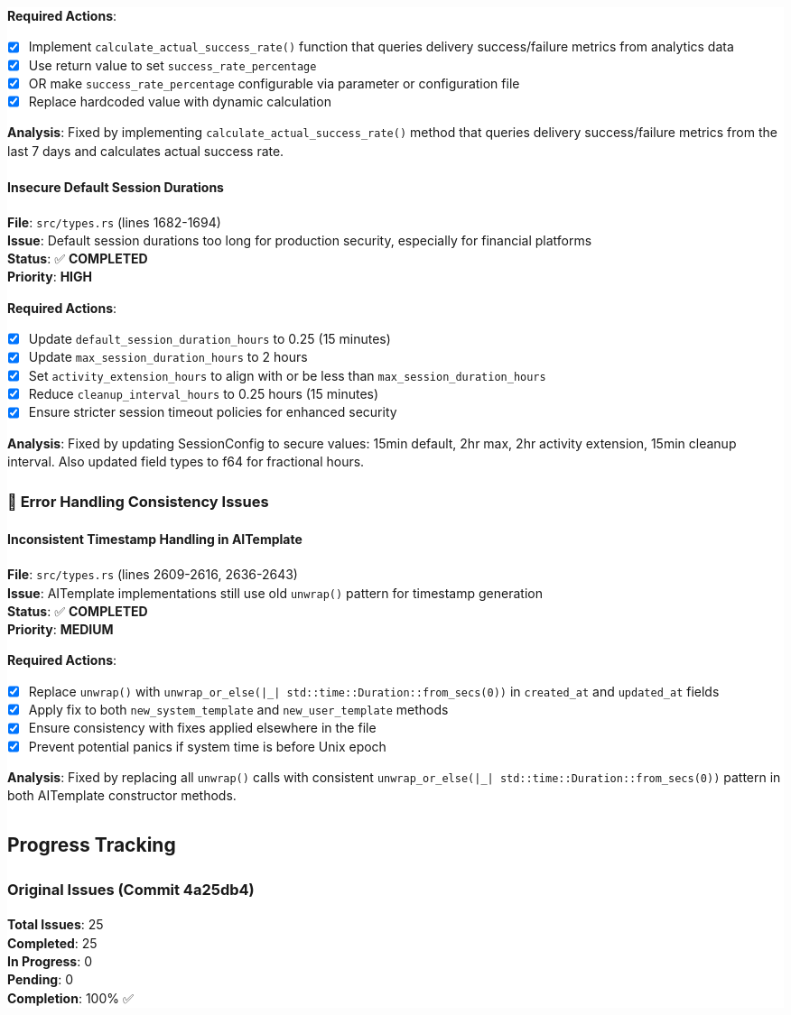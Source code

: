 **Required Actions**:
- [x] Implement `calculate_actual_success_rate()` function that queries delivery success/failure metrics from analytics data
- [x] Use return value to set `success_rate_percentage`
- [x] OR make `success_rate_percentage` configurable via parameter or configuration file
- [x] Replace hardcoded value with dynamic calculation

**Analysis**: Fixed by implementing `calculate_actual_success_rate()` method that queries delivery success/failure metrics from the last 7 days and calculates actual success rate.

#### **Insecure Default Session Durations**
**File**: `src/types.rs` (lines 1682-1694)  
**Issue**: Default session durations too long for production security, especially for financial platforms  
**Status**: ✅ **COMPLETED**  
**Priority**: **HIGH**

**Required Actions**:
- [x] Update `default_session_duration_hours` to 0.25 (15 minutes)
- [x] Update `max_session_duration_hours` to 2 hours
- [x] Set `activity_extension_hours` to align with or be less than `max_session_duration_hours`
- [x] Reduce `cleanup_interval_hours` to 0.25 hours (15 minutes)
- [x] Ensure stricter session timeout policies for enhanced security

**Analysis**: Fixed by updating SessionConfig to secure values: 15min default, 2hr max, 2hr activity extension, 15min cleanup interval. Also updated field types to f64 for fractional hours.

### 🐛 **Error Handling Consistency Issues**

#### **Inconsistent Timestamp Handling in AITemplate**
**File**: `src/types.rs` (lines 2609-2616, 2636-2643)  
**Issue**: AITemplate implementations still use old `unwrap()` pattern for timestamp generation  
**Status**: ✅ **COMPLETED**  
**Priority**: **MEDIUM**

**Required Actions**:
- [x] Replace `unwrap()` with `unwrap_or_else(|_| std::time::Duration::from_secs(0))` in `created_at` and `updated_at` fields
- [x] Apply fix to both `new_system_template` and `new_user_template` methods
- [x] Ensure consistency with fixes applied elsewhere in the file
- [x] Prevent potential panics if system time is before Unix epoch

**Analysis**: Fixed by replacing all `unwrap()` calls with consistent `unwrap_or_else(|_| std::time::Duration::from_secs(0))` pattern in both AITemplate constructor methods.

## Progress Tracking

### Original Issues (Commit 4a25db4)
**Total Issues**: 25  
**Completed**: 25  
**In Progress**: 0  
**Pending**: 0  
**Completion**: 100% ✅
